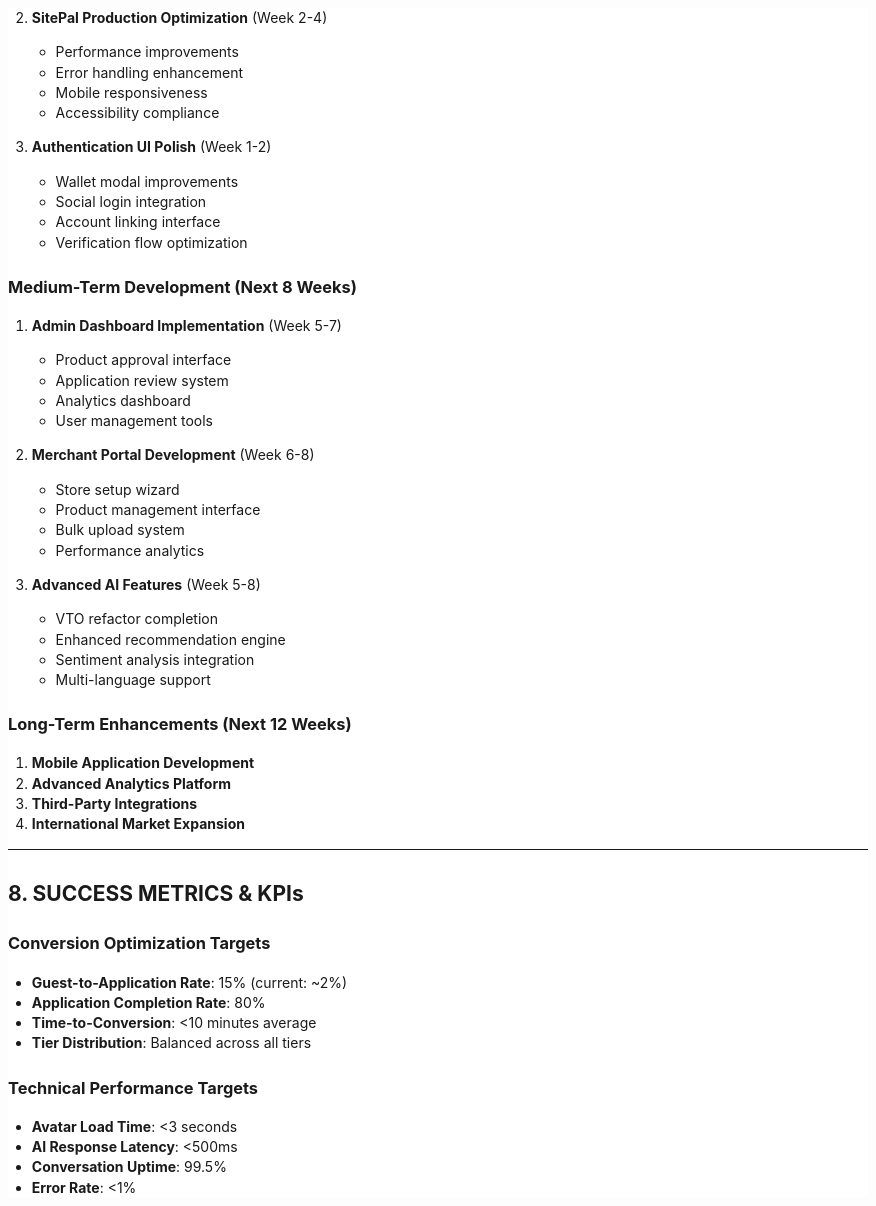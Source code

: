 2. **SitePal Production Optimization** (Week 2-4)
   - Performance improvements
   - Error handling enhancement
   - Mobile responsiveness
   - Accessibility compliance

3. **Authentication UI Polish** (Week 1-2)
   - Wallet modal improvements
   - Social login integration
   - Account linking interface
   - Verification flow optimization

### Medium-Term Development (Next 8 Weeks)

1. **Admin Dashboard Implementation** (Week 5-7)
   - Product approval interface
   - Application review system
   - Analytics dashboard
   - User management tools

2. **Merchant Portal Development** (Week 6-8)
   - Store setup wizard
   - Product management interface
   - Bulk upload system
   - Performance analytics

3. **Advanced AI Features** (Week 5-8)
   - VTO refactor completion
   - Enhanced recommendation engine
   - Sentiment analysis integration
   - Multi-language support

### Long-Term Enhancements (Next 12 Weeks)

1. **Mobile Application Development**
2. **Advanced Analytics Platform**
3. **Third-Party Integrations**
4. **International Market Expansion**

---

## 8. SUCCESS METRICS & KPIs

### Conversion Optimization Targets
- **Guest-to-Application Rate**: 15% (current: ~2%)
- **Application Completion Rate**: 80%
- **Time-to-Conversion**: <10 minutes average
- **Tier Distribution**: Balanced across all tiers

### Technical Performance Targets
- **Avatar Load Time**: <3 seconds
- **AI Response Latency**: <500ms
- **Conversation Uptime**: 99.5%
- **Error Rate**: <1%

